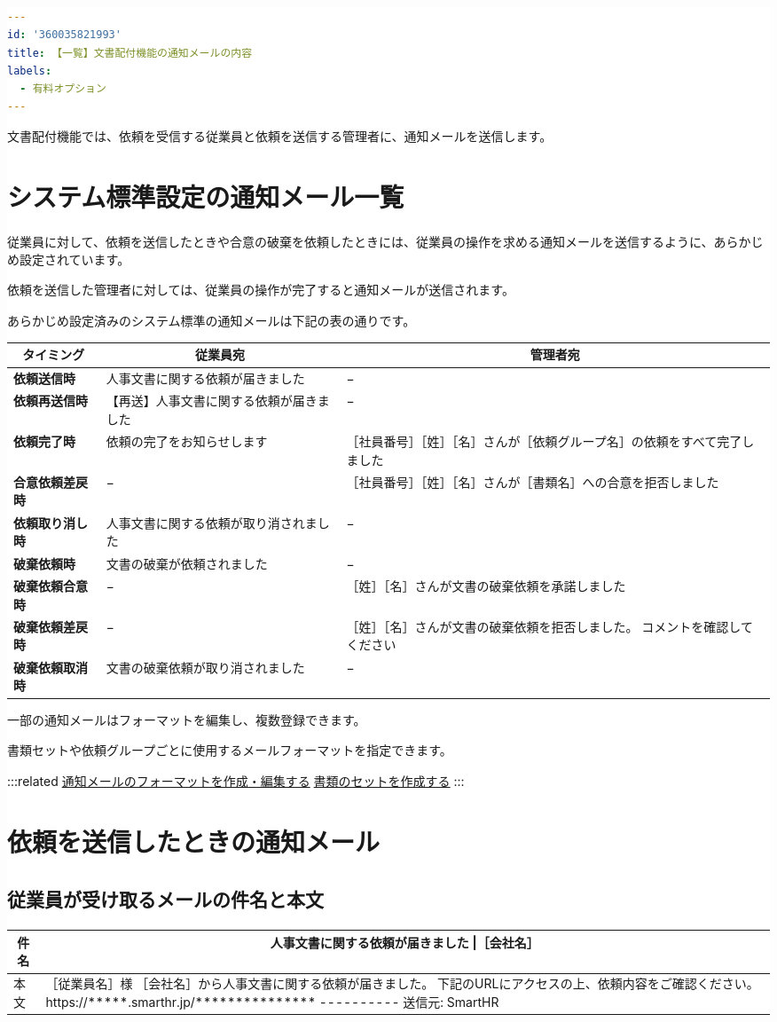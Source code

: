 ```yaml
---
id: '360035821993'
title: 【一覧】文書配付機能の通知メールの内容
labels:
  - 有料オプション
---
```

文書配付機能では、依頼を受信する従業員と依頼を送信する管理者に、通知メールを送信します。

# システム標準設定の通知メール一覧

従業員に対して、依頼を送信したときや合意の破棄を依頼したときには、従業員の操作を求める通知メールを送信するように、あらかじめ設定されています。

依頼を送信した管理者に対しては、従業員の操作が完了すると通知メールが送信されます。

あらかじめ設定済みのシステム標準の通知メールは下記の表の通りです。

| タイミング | 従業員宛 | 管理者宛 |
| --- | --- | --- |
| **依頼送信時** | 人事文書に関する依頼が届きました |   −   |
| **依頼再送信時** | 【再送】人事文書に関する依頼が届きました | − |
| **依頼完了時** | 依頼の完了をお知らせします | ［社員番号］［姓］［名］さんが［依頼グループ名］の依頼をすべて完了しました |
| **合意依頼差戻時** | − | ［社員番号］［姓］［名］さんが［書類名］への合意を拒否しました |
| **依頼取り消し時** | 人事文書に関する依頼が取り消されました | − |
| **破棄依頼時** | 文書の破棄が依頼されました | − |
| **破棄依頼合意時** | − | ［姓］［名］さんが文書の破棄依頼を承諾しました |
| **破棄依頼差戻時** | − | ［姓］［名］さんが文書の破棄依頼を拒否しました。 コメントを確認してください |
| **破棄依頼取消時** | 文書の破棄依頼が取り消されました | − |

一部の通知メールはフォーマットを編集し、複数登録できます。

書類セットや依頼グループごとに使用するメールフォーマットを指定できます。

:::related
[通知メールのフォーマットを作成・編集する](https://knowledge.smarthr.jp/hc/ja/articles/360043502353)
[書類のセットを作成する](https://knowledge.smarthr.jp/hc/ja/articles/360026263933)
:::

# 依頼を送信したときの通知メール

## 従業員が受け取るメールの件名と本文

| 件名 | 人事文書に関する依頼が届きました \|［会社名］ |
| --- | --- |
| 本文 |   ［従業員名］様  ［会社名］から人事文書に関する依頼が届きました。  下記のURLにアクセスの上、依頼内容をご確認ください。  https://\*\*\*\*\*.smarthr.jp/\*\*\*\*\*\*\*\*\*\*\*\*\*\*\*  \---------- 送信元: SmartHR   |
